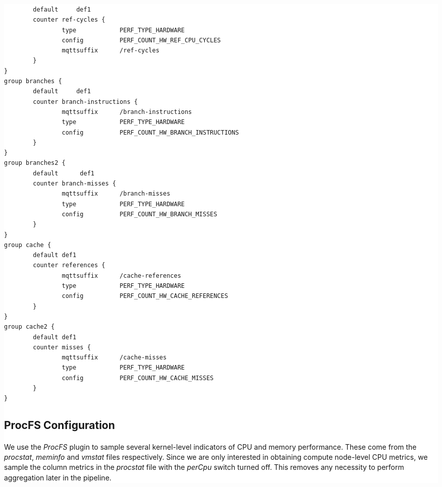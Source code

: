 ``` 
        default     def1
        counter ref-cycles {
                type            PERF_TYPE_HARDWARE
                config          PERF_COUNT_HW_REF_CPU_CYCLES
                mqttsuffix      /ref-cycles
        }
}
group branches {
        default     def1
        counter branch-instructions {
                mqttsuffix      /branch-instructions
                type            PERF_TYPE_HARDWARE
                config          PERF_COUNT_HW_BRANCH_INSTRUCTIONS
        }
}
group branches2 {
        default      def1
        counter branch-misses {
                mqttsuffix      /branch-misses
                type            PERF_TYPE_HARDWARE
                config          PERF_COUNT_HW_BRANCH_MISSES
        }
}
group cache {
        default def1
        counter references {
                mqttsuffix      /cache-references
                type            PERF_TYPE_HARDWARE
                config          PERF_COUNT_HW_CACHE_REFERENCES
        }
}
group cache2 {
        default def1
        counter misses {
                mqttsuffix      /cache-misses
                type            PERF_TYPE_HARDWARE
                config          PERF_COUNT_HW_CACHE_MISSES
        }
}
``` 

## ProcFS Configuration <a name="procfsconf"></a>

We use the _ProcFS_ plugin to sample several kernel-level indicators of CPU and memory performance. These come from
the _procstat_, _meminfo_ and _vmstat_ files respectively. Since we are only interested in obtaining compute node-level
CPU metrics, we sample the column metrics in the _procstat_ file with the _perCpu_ switch turned off. This removes any
necessity to perform aggregation later in the pipeline.
